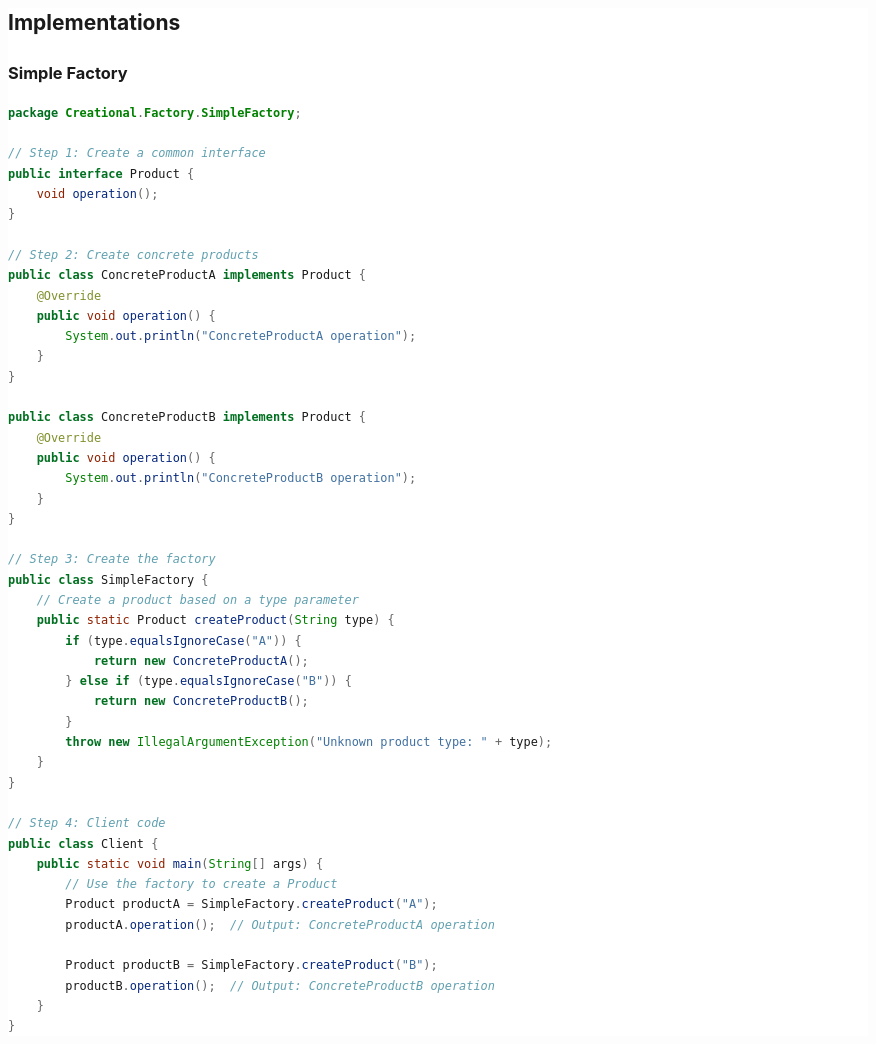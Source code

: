 
## Implementations

### Simple Factory

```java
package Creational.Factory.SimpleFactory;

// Step 1: Create a common interface
public interface Product {
    void operation();
}

// Step 2: Create concrete products
public class ConcreteProductA implements Product {
    @Override
    public void operation() {
        System.out.println("ConcreteProductA operation");
    }
}

public class ConcreteProductB implements Product {
    @Override
    public void operation() {
        System.out.println("ConcreteProductB operation");
    }
}

// Step 3: Create the factory
public class SimpleFactory {
    // Create a product based on a type parameter
    public static Product createProduct(String type) {
        if (type.equalsIgnoreCase("A")) {
            return new ConcreteProductA();
        } else if (type.equalsIgnoreCase("B")) {
            return new ConcreteProductB();
        }
        throw new IllegalArgumentException("Unknown product type: " + type);
    }
}

// Step 4: Client code
public class Client {
    public static void main(String[] args) {
        // Use the factory to create a Product
        Product productA = SimpleFactory.createProduct("A");
        productA.operation();  // Output: ConcreteProductA operation
        
        Product productB = SimpleFactory.createProduct("B");
        productB.operation();  // Output: ConcreteProductB operation
    }
}
```
